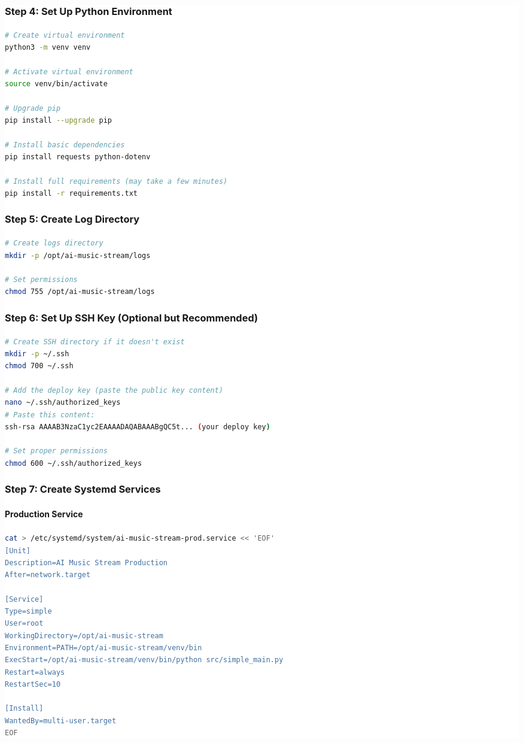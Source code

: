 ### Step 4: Set Up Python Environment
```bash
# Create virtual environment
python3 -m venv venv

# Activate virtual environment
source venv/bin/activate

# Upgrade pip
pip install --upgrade pip

# Install basic dependencies
pip install requests python-dotenv

# Install full requirements (may take a few minutes)
pip install -r requirements.txt
```

### Step 5: Create Log Directory
```bash
# Create logs directory
mkdir -p /opt/ai-music-stream/logs

# Set permissions
chmod 755 /opt/ai-music-stream/logs
```

### Step 6: Set Up SSH Key (Optional but Recommended)
```bash
# Create SSH directory if it doesn't exist
mkdir -p ~/.ssh
chmod 700 ~/.ssh

# Add the deploy key (paste the public key content)
nano ~/.ssh/authorized_keys
# Paste this content:
ssh-rsa AAAAB3NzaC1yc2EAAAADAQABAAABgQC5t... (your deploy key)

# Set proper permissions
chmod 600 ~/.ssh/authorized_keys
```

### Step 7: Create Systemd Services

#### Production Service
```bash
cat > /etc/systemd/system/ai-music-stream-prod.service << 'EOF'
[Unit]
Description=AI Music Stream Production
After=network.target

[Service]
Type=simple
User=root
WorkingDirectory=/opt/ai-music-stream
Environment=PATH=/opt/ai-music-stream/venv/bin
ExecStart=/opt/ai-music-stream/venv/bin/python src/simple_main.py
Restart=always
RestartSec=10

[Install]
WantedBy=multi-user.target
EOF
```